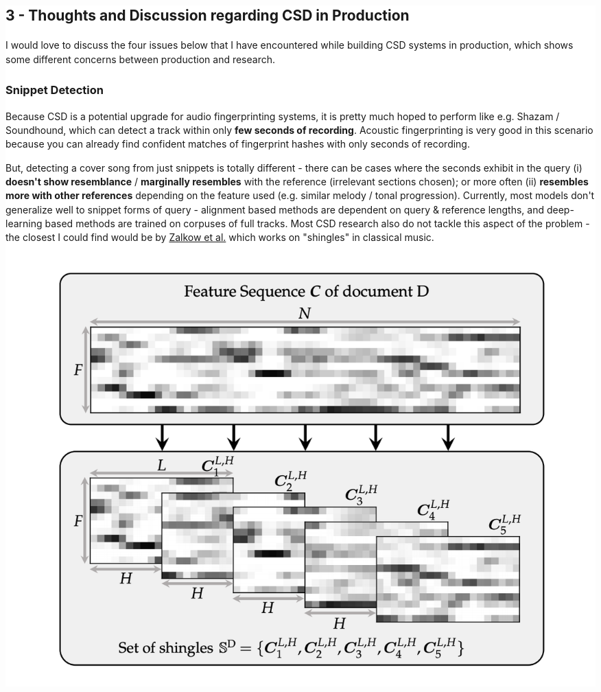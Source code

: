 ## 3 - Thoughts and Discussion regarding CSD in Production

I would love to discuss the four issues below that I have encountered while building CSD systems in production, which shows some different concerns between production and research.

### Snippet Detection

Because CSD is a potential upgrade for audio fingerprinting systems, it is pretty much hoped to perform like e.g. Shazam / Soundhound, which can detect a track within only **few seconds of recording**. Acoustic fingerprinting is very good in this scenario because you can already find confident matches of fingerprint hashes with only seconds of recording.

But, detecting a cover song from just snippets is totally different - there can be cases where the seconds exhibit in the query (i) **doesn't show resemblance** / **marginally resembles** with the reference (irrelevant sections chosen); or more often (ii) **resembles more with other references** depending on the feature used (e.g. similar melody / tonal progression). Currently, most models don't generalize well to snippet forms of query - alignment based methods are dependent on query & reference lengths, and deep-learning based methods are trained on corpuses of full tracks. Most CSD research also do not tackle this aspect of the problem - the closest I could find would be by [Zalkow et al.](https://www.mdpi.com/2076-3417/10/1/19/pdf) which works on "shingles" in classical music.

<figure>
  <img style="width:100%;" src="/img/csd-shingles.png" alt=""/>
</figure>
